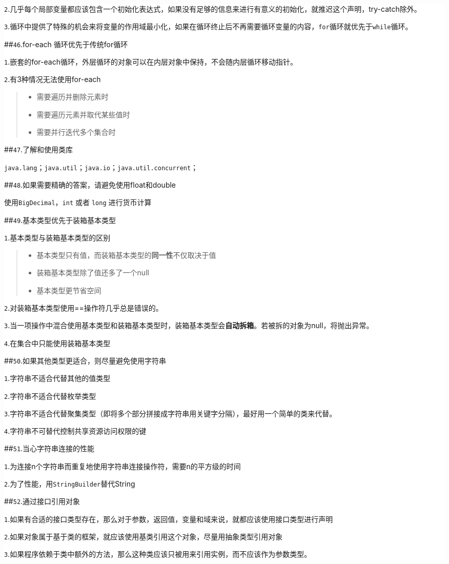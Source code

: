 `2`.几乎每个局部变量都应该包含一个初始化表达式，如果没有足够的信息来进行有意义的初始化，就推迟这个声明，try-catch除外。

`3`.循环中提供了特殊的机会来将变量的作用域最小化，如果在循环终止后不再需要循环变量的内容，`for`循环就优先于`while`循环。

##`46`.for-each 循环优先于传统for循环

`1`.嵌套的for-each循环，外层循环的对象可以在内层对象中保持，不会随内层循环移动指针。

`2`.有3种情况无法使用for-each

>* 需要遍历并删除元素时
>
>* 需要遍历元素并取代某些值时
>
>* 需要并行迭代多个集合时

##`47`.了解和使用类库

`java.lang`；`java.util`；`java.io`；`java.util.concurrent`；

##`48`.如果需要精确的答案，请避免使用float和double

使用`BigDecimal`，`int` 或者 `long` 进行货币计算

##`49`.基本类型优先于装箱基本类型

`1`.基本类型与装箱基本类型的区别

>* 基本类型只有值，而装箱基本类型的**同一性**不仅取决于值
>
>* 装箱基本类型除了值还多了一个null
>
>* 基本类型更节省空间

`2`.对装箱基本类型使用==操作符几乎总是错误的。

`3`.当一项操作中混合使用基本类型和装箱基本类型时，装箱基本类型会**自动拆箱**。若被拆的对象为null，将抛出异常。

`4`.在集合中只能使用装箱基本类型

##`50`.如果其他类型更适合，则尽量避免使用字符串

`1`.字符串不适合代替其他的值类型

`2`.字符串不适合代替枚举类型

`3`.字符串不适合代替聚集类型（即将多个部分拼接成字符串用关键字分隔），最好用一个简单的类来代替。

`4`.字符串不可替代控制共享资源访问权限的键

##`51`.当心字符串连接的性能

`1`.为连接n个字符串而重复地使用字符串连接操作符，需要n的平方级的时间

`2`.为了性能，用`StringBuilder`替代String

##`52`.通过接口引用对象

`1`.如果有合适的接口类型存在，那么对于参数，返回值，变量和域来说，就都应该使用接口类型进行声明

`2`.如果对象属于基于类的框架，就应该使用基类引用这个对象，尽量用抽象类型引用对象

`3`.如果程序依赖于类中额外的方法，那么这种类应该只被用来引用实例，而不应该作为参数类型。
